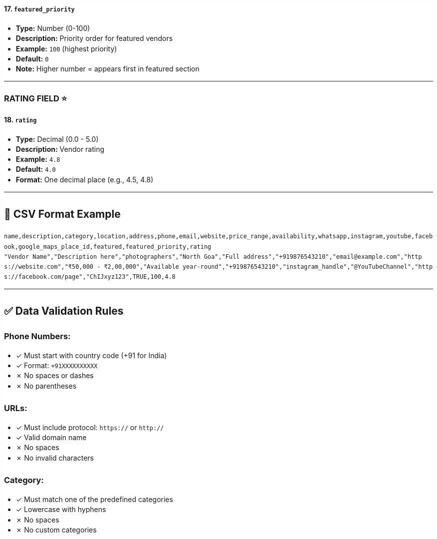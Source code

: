 #### 17. `featured_priority`
- **Type:** Number (0-100)
- **Description:** Priority order for featured vendors
- **Example:** `100` (highest priority)
- **Default:** `0`
- **Note:** Higher number = appears first in featured section

---

### **RATING FIELD** ⭐

#### 18. `rating`
- **Type:** Decimal (0.0 - 5.0)
- **Description:** Vendor rating
- **Example:** `4.8`
- **Default:** `4.0`
- **Format:** One decimal place (e.g., 4.5, 4.8)

---

## 📝 CSV Format Example

```csv
name,description,category,location,address,phone,email,website,price_range,availability,whatsapp,instagram,youtube,facebook,google_maps_place_id,featured,featured_priority,rating
"Vendor Name","Description here","photographers","North Goa","Full address","+919876543210","email@example.com","https://website.com","₹50,000 - ₹2,00,000","Available year-round","+919876543210","instagram_handle","@YouTubeChannel","https://facebook.com/page","ChIJxyz123",TRUE,100,4.8
```

---

## ✅ Data Validation Rules

### **Phone Numbers:**
- ✓ Must start with country code (+91 for India)
- ✓ Format: `+91XXXXXXXXXX`
- ✗ No spaces or dashes
- ✗ No parentheses

### **URLs:**
- ✓ Must include protocol: `https://` or `http://`
- ✓ Valid domain name
- ✗ No spaces
- ✗ No invalid characters

### **Category:**
- ✓ Must match one of the predefined categories
- ✓ Lowercase with hyphens
- ✗ No spaces
- ✗ No custom categories
